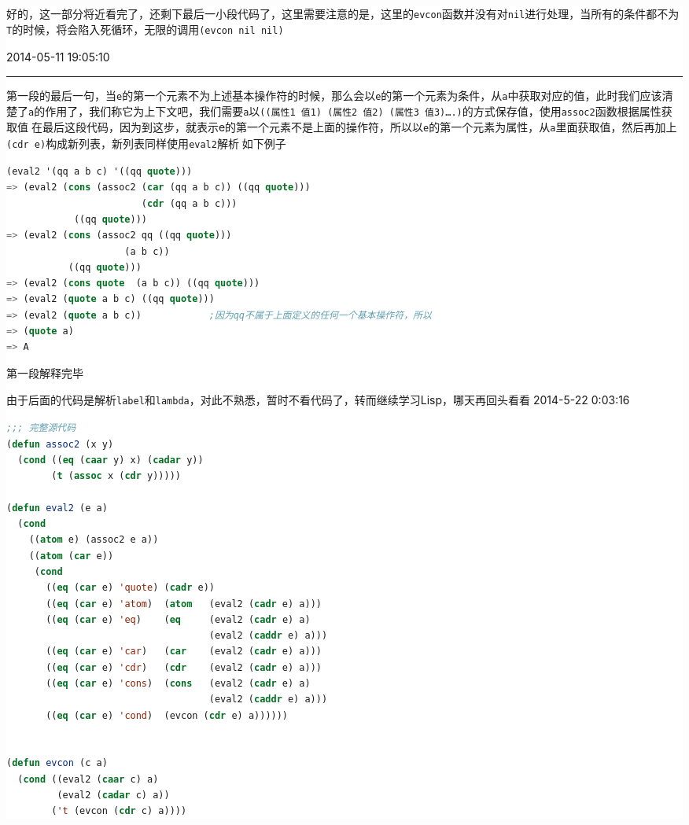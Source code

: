 好的，这一部分将近看完了，还剩下最后一小段代码了，这里需要注意的是，这里的`evcon`函数并没有对`nil`进行处理，当所有的条件都不为`T`的时候，将会陷入死循环，无限的调用`(evcon nil nil)`

2014-05-11 19:05:10



------

第一段的最后一句，当`e`的第一个元素不为上述基本操作符的时候，那么会以`e`的第一个元素为条件，从`a`中获取对应的值，此时我们应该清楚了`a`的作用了，我们称它为上下文吧，我们需要`a`以`((属性1 值1) (属性2 值2) (属性3 值3)….)`的方式保存值，使用`assoc2`函数根据属性获取值
在最后这段代码，因为到这步，就表示e的第一个元素不是上面的操作符，所以以`e`的第一个元素为属性，从`a`里面获取值，然后再加上`(cdr e)`构成新列表，新列表同样使用`eval2`解析
如下例子

```lisp
(eval2 '(qq a b c) '((qq quote)))
=> (eval2 (cons (assoc2 (car (qq a b c)) ((qq quote)))
                        (cdr (qq a b c)))
            ((qq quote)))
=> (eval2 (cons (assoc2 qq ((qq quote)))
                     (a b c))
           ((qq quote)))
=> (eval2 (cons quote  (a b c)) ((qq quote)))
=> (eval2 (quote a b c) ((qq quote)))
=> (eval2 (quote a b c))            ;因为qq不属于上面定义的任何一个基本操作符，所以
=> (quote a)
=> A
```



第一段解释完毕

由于后面的代码是解析`label`和`lambda`，对此不熟悉，暂时不看代码了，转而继续学习Lisp，哪天再回头看看
2014-5-22 0:03:16



```lisp
;;; 完整源代码
(defun assoc2 (x y)
  (cond ((eq (caar y) x) (cadar y))
        (t (assoc x (cdr y)))))

(defun eval2 (e a)
  (cond
    ((atom e) (assoc2 e a))
    ((atom (car e))
     (cond
       ((eq (car e) 'quote) (cadr e))
       ((eq (car e) 'atom)  (atom   (eval2 (cadr e) a)))
       ((eq (car e) 'eq)    (eq     (eval2 (cadr e) a)
                                    (eval2 (caddr e) a)))
       ((eq (car e) 'car)   (car    (eval2 (cadr e) a)))
       ((eq (car e) 'cdr)   (cdr    (eval2 (cadr e) a)))
       ((eq (car e) 'cons)  (cons   (eval2 (cadr e) a)
                                    (eval2 (caddr e) a)))
       ((eq (car e) 'cond)  (evcon (cdr e) a))))))
       

(defun evcon (c a)
  (cond ((eval2 (caar c) a)
         (eval2 (cadar c) a))
        ('t (evcon (cdr c) a))))
```
